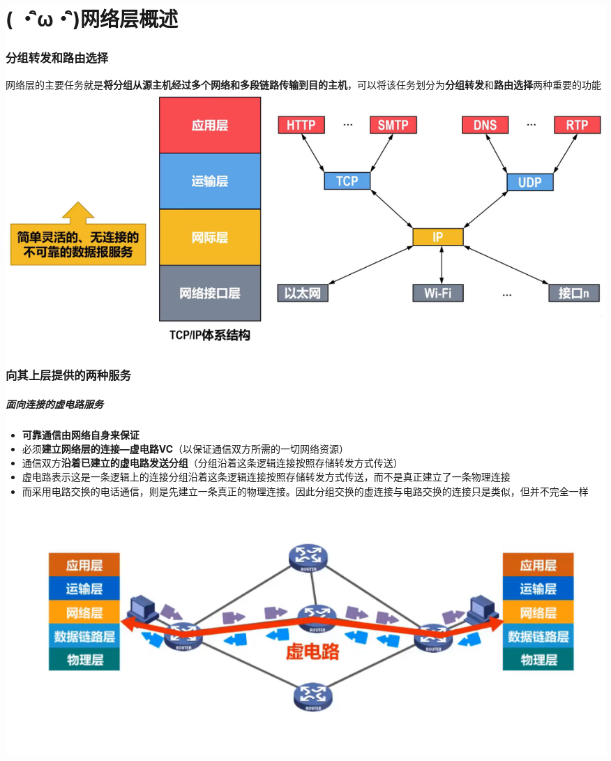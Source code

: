 # ( ・ิω・ิ)网络层概述
### 分组转发和路由选择
网络层的主要任务就是**将分组从源主机经过多个网络和多段链路传输到目的主机**，可以将该任务划分为**分组转发**和**路由选择**两种重要的功能   
![图 23](../../images/d1ec5be14384de5fafe0541d4a546b3bda74207e9aa6c156ea917c5455d2bf7c.png)  

### 向其上层提供的两种服务

##### 面向连接的虚电路服务
- **可靠通信由网络自身来保证**   
- 必须**建立网络层的连接—虚电路VC**（以保证通信双方所需的一切网络资源）  
- 通信双方**沿着已建立的虚电路发送分组**（分组沿着这条逻辑连接按照存储转发方式传送）  
- 虚电路表示这是一条逻辑上的连接分组沿着这条逻辑连接按照存储转发方式传送，而不是真正建立了一条物理连接  
- 而采用电路交换的电话通信，则是先建立一条真正的物理连接。因此分组交换的虚连接与电路交换的连接只是类似，但并不完全一样  

![图 4](../../images/48e1d6a5bb1eac5caf16e37342d73f2eda041933edc0b46e69b6c7dc1ea29413.png)  
